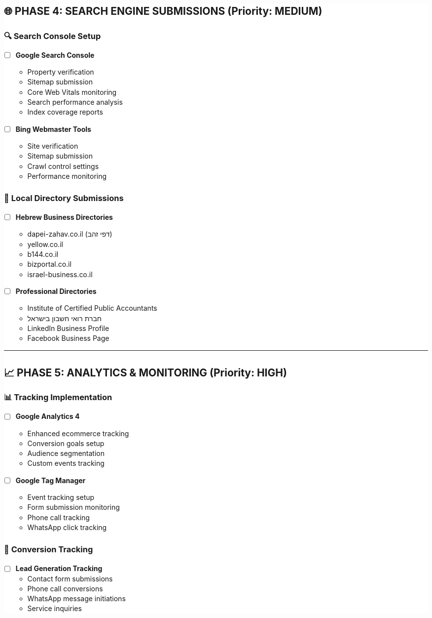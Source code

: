 
## 🌐 **PHASE 4: SEARCH ENGINE SUBMISSIONS (Priority: MEDIUM)**

### 🔍 **Search Console Setup**
- [ ] **Google Search Console**
  - Property verification
  - Sitemap submission
  - Core Web Vitals monitoring
  - Search performance analysis
  - Index coverage reports

- [ ] **Bing Webmaster Tools**
  - Site verification
  - Sitemap submission
  - Crawl control settings
  - Performance monitoring

### 📍 **Local Directory Submissions**
- [ ] **Hebrew Business Directories**
  - dapei-zahav.co.il (דפי זהב)
  - yellow.co.il
  - b144.co.il
  - bizportal.co.il
  - israel-business.co.il

- [ ] **Professional Directories**
  - Institute of Certified Public Accountants
  - חברת רואי חשבון בישראל
  - LinkedIn Business Profile
  - Facebook Business Page

---

## 📈 **PHASE 5: ANALYTICS & MONITORING (Priority: HIGH)**

### 📊 **Tracking Implementation**
- [ ] **Google Analytics 4**
  - Enhanced ecommerce tracking
  - Conversion goals setup
  - Audience segmentation
  - Custom events tracking

- [ ] **Google Tag Manager**
  - Event tracking setup
  - Form submission monitoring
  - Phone call tracking
  - WhatsApp click tracking

### 🎯 **Conversion Tracking**
- [ ] **Lead Generation Tracking**
  - Contact form submissions
  - Phone call conversions
  - WhatsApp message initiations
  - Service inquiries
